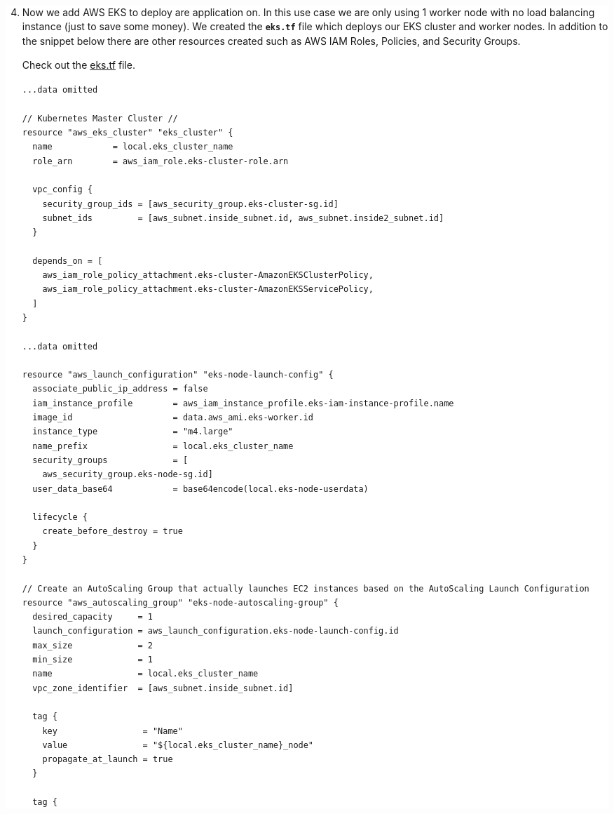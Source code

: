 4. Now we add AWS EKS to deploy are application on. In this use case we are only using 1 worker node with no load
   balancing instance (just to save some money). We created the **`eks.tf`** file which deploys our EKS cluster and worker nodes.
   In addition to the snippet below there are other resources created such as AWS IAM Roles, Policies, and 
   Security Groups.
   
   Check out the [eks.tf](https://github.com/emcnicholas/Cisco_Cloud_Native_Security_Workshop/blob/main/Lab_Build/eks.tf) 
   file.
   ```
   ...data omitted
   
   // Kubernetes Master Cluster //
   resource "aws_eks_cluster" "eks_cluster" {
     name            = local.eks_cluster_name
     role_arn        = aws_iam_role.eks-cluster-role.arn
   
     vpc_config {
       security_group_ids = [aws_security_group.eks-cluster-sg.id]
       subnet_ids         = [aws_subnet.inside_subnet.id, aws_subnet.inside2_subnet.id]
     }
   
     depends_on = [
       aws_iam_role_policy_attachment.eks-cluster-AmazonEKSClusterPolicy,
       aws_iam_role_policy_attachment.eks-cluster-AmazonEKSServicePolicy,
     ]
   }
   
   ...data omitted
   
   resource "aws_launch_configuration" "eks-node-launch-config" {
     associate_public_ip_address = false
     iam_instance_profile        = aws_iam_instance_profile.eks-iam-instance-profile.name
     image_id                    = data.aws_ami.eks-worker.id
     instance_type               = "m4.large"
     name_prefix                 = local.eks_cluster_name
     security_groups             = [
       aws_security_group.eks-node-sg.id]
     user_data_base64            = base64encode(local.eks-node-userdata)
   
     lifecycle {
       create_before_destroy = true
     }
   }
   
   // Create an AutoScaling Group that actually launches EC2 instances based on the AutoScaling Launch Configuration
   resource "aws_autoscaling_group" "eks-node-autoscaling-group" {
     desired_capacity     = 1
     launch_configuration = aws_launch_configuration.eks-node-launch-config.id
     max_size             = 2
     min_size             = 1
     name                 = local.eks_cluster_name
     vpc_zone_identifier  = [aws_subnet.inside_subnet.id]
   
     tag {
       key                 = "Name"
       value               = "${local.eks_cluster_name}_node"
       propagate_at_launch = true
     }
   
     tag {
   ```